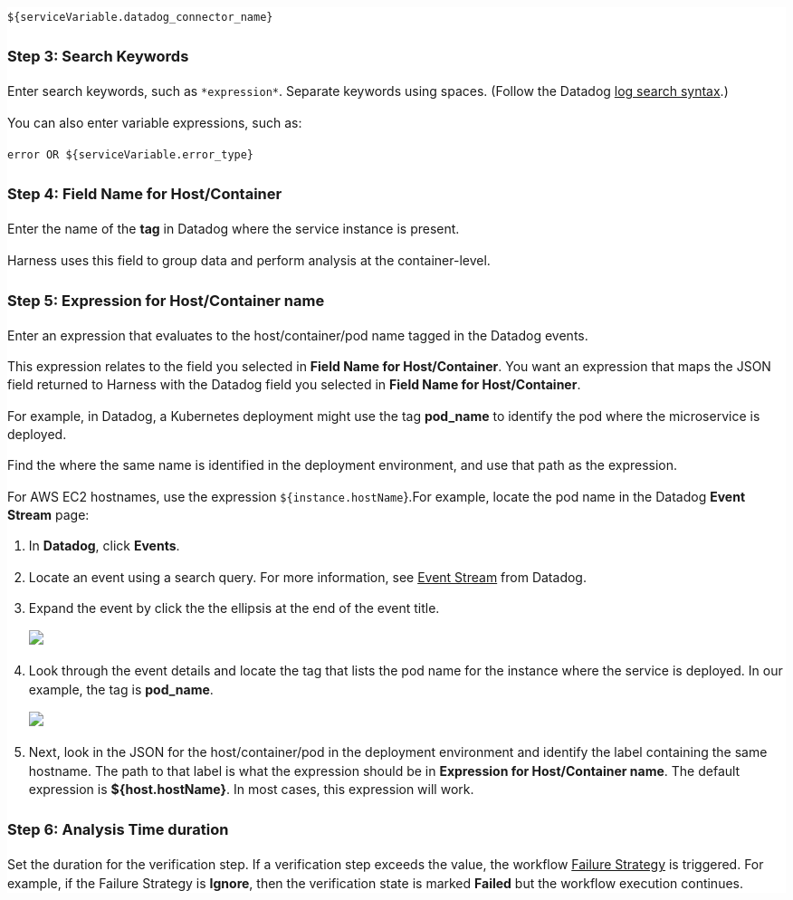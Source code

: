  `${serviceVariable.datadog_connector_name}`

### Step 3: Search Keywords

Enter search keywords, such as `*expression*`. Separate keywords using spaces. (Follow the Datadog [log search syntax](https://docs.datadoghq.com/logs/explorer/search/#search-syntax).)

You can also enter variable expressions, such as:

`error OR ${serviceVariable.error_type}`

### Step 4: Field Name for Host/Container

Enter the name of the **tag** in Datadog where the service instance is present.

Harness uses this field to group data and perform analysis at the container-level.

### Step 5: Expression for Host/Container name

Enter an expression that evaluates to the host/container/pod name tagged in the Datadog events.

This expression relates to the field you selected in **Field Name for Host/Container**. You want an expression that maps the JSON field returned to Harness with the Datadog field you selected in **Field Name for Host/Container**.

For example, in Datadog, a Kubernetes deployment might use the tag **pod\_name** to identify the pod where the microservice is deployed.

Find the where the same name is identified in the deployment environment, and use that path as the expression.

For AWS EC2 hostnames, use the expression `${instance.hostName`}.For example, locate the pod name in the Datadog **Event Stream** page:

1. In **Datadog**, click **Events**.
2. Locate an event using a search query. For more information, see [Event Stream](https://docs.datadoghq.com/dashboards/widgets/event_stream/) from Datadog.
3. Expand the event by click the the ellipsis at the end of the event title.

   [![](./static/3-verify-deployments-with-datadog-25.png)](./static/3-verify-deployments-with-datadog-25.png)
   
4. Look through the event details and locate the tag that lists the pod name for the instance where the service is deployed. In our example, the tag is **pod\_name**.

   [![](./static/3-verify-deployments-with-datadog-27.png)](./static/3-verify-deployments-with-datadog-27.png)
   
   
5. Next, look in the JSON for the host/container/pod in the deployment environment and identify the label containing the same hostname. The path to that label is what the expression should be in **Expression for Host/Container name**. The default expression is **${host.hostName}**. In most cases, this expression will work.

### Step 6: Analysis Time duration

Set the duration for the verification step. If a verification step exceeds the value, the workflow [Failure Strategy](../../model-cd-pipeline/workflows/workflow-configuration.md#failure-strategy) is triggered. For example, if the Failure Strategy is **Ignore**, then the verification state is marked **Failed** but the workflow execution continues.
